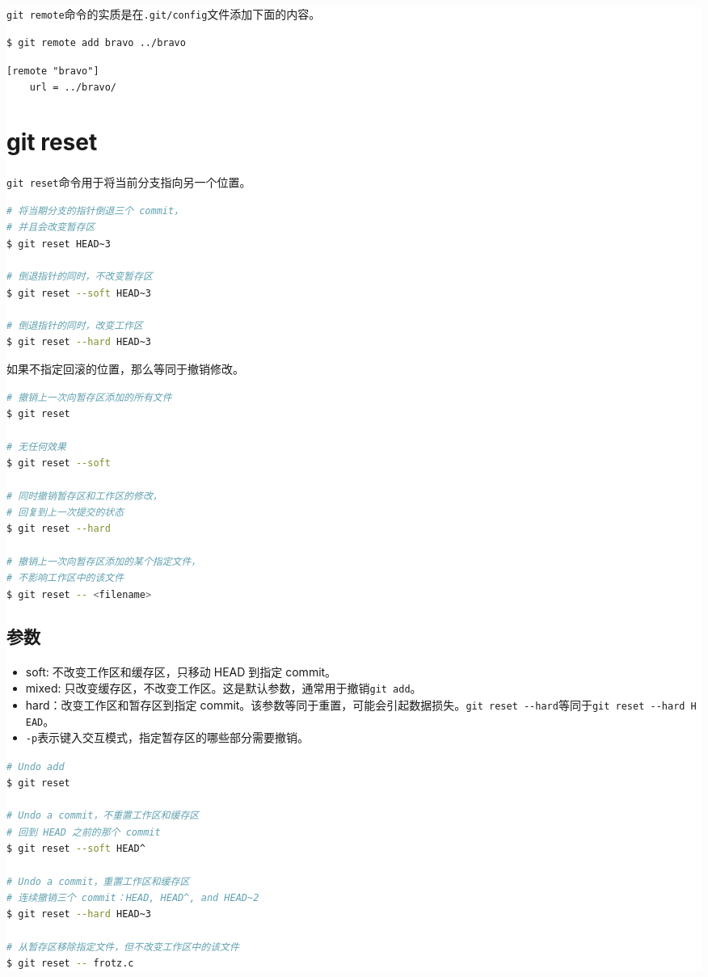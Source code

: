 `git remote`命令的实质是在`.git/config`文件添加下面的内容。

```
$ git remote add bravo ../bravo
```

```
[remote "bravo"]
    url = ../bravo/
```

# git reset

`git reset`命令用于将当前分支指向另一个位置。

```bash
# 将当期分支的指针倒退三个 commit，
# 并且会改变暂存区
$ git reset HEAD~3

# 倒退指针的同时，不改变暂存区
$ git reset --soft HEAD~3

# 倒退指针的同时，改变工作区
$ git reset --hard HEAD~3
```

如果不指定回滚的位置，那么等同于撤销修改。

```bash
# 撤销上一次向暂存区添加的所有文件
$ git reset

# 无任何效果
$ git reset --soft

# 同时撤销暂存区和工作区的修改，
# 回复到上一次提交的状态
$ git reset --hard

# 撤销上一次向暂存区添加的某个指定文件，
# 不影响工作区中的该文件
$ git reset -- <filename>
```

## 参数

- soft: 不改变工作区和缓存区，只移动 HEAD 到指定 commit。
- mixed: 只改变缓存区，不改变工作区。这是默认参数，通常用于撤销`git add`。
- hard：改变工作区和暂存区到指定 commit。该参数等同于重置，可能会引起数据损失。`git reset --hard`等同于`git reset --hard HEAD`。
- `-p`表示键入交互模式，指定暂存区的哪些部分需要撤销。

```bash
# Undo add
$ git reset

# Undo a commit，不重置工作区和缓存区
# 回到 HEAD 之前的那个 commit
$ git reset --soft HEAD^

# Undo a commit，重置工作区和缓存区
# 连续撤销三个 commit：HEAD, HEAD^, and HEAD~2
$ git reset --hard HEAD~3

# 从暂存区移除指定文件，但不改变工作区中的该文件
$ git reset -- frotz.c
```
